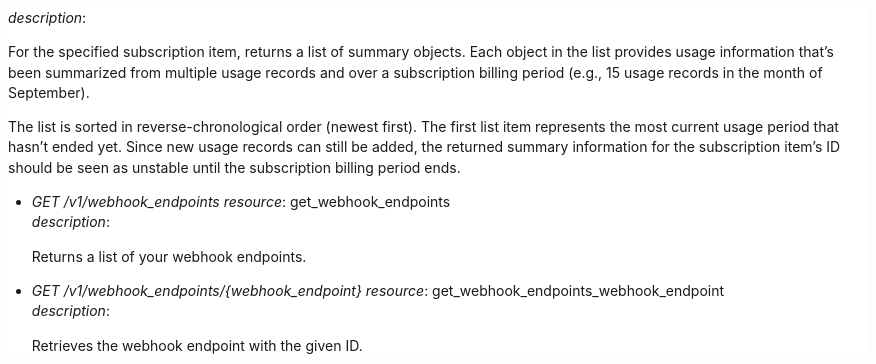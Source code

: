  *description*: <p>For the specified subscription item, returns a list of summary objects. Each object in the list provides usage information that’s been summarized from multiple usage records and over a subscription billing period (e.g., 15 usage records in the month of September).</p>  <p>The list is sorted in reverse-chronological order (newest first). The first list item represents the most current usage period that hasn’t ended yet. Since new usage records can still be added, the returned summary information for the subscription item’s ID should be seen as unstable until the subscription billing period ends.</p>
* _GET /v1/webhook_endpoints_ 
  *resource*: get_webhook_endpoints  
  *description*: <p>Returns a list of your webhook endpoints.</p>
* _GET /v1/webhook_endpoints/{webhook_endpoint}_ 
  *resource*: get_webhook_endpoints_webhook_endpoint  
  *description*: <p>Retrieves the webhook endpoint with the given ID.</p>
